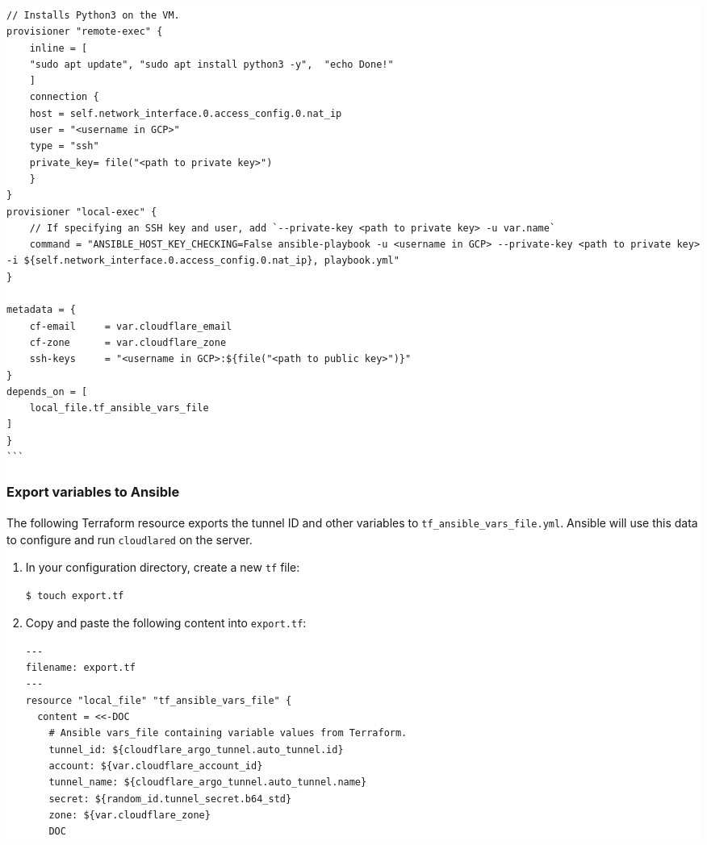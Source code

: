     // Installs Python3 on the VM.
    provisioner "remote-exec" {
        inline = [
        "sudo apt update", "sudo apt install python3 -y",  "echo Done!"
        ]
        connection {
        host = self.network_interface.0.access_config.0.nat_ip
        user = "<username in GCP>"
        type = "ssh"
        private_key= file("<path to private key>")
        }
    }
    provisioner "local-exec" {
        // If specifying an SSH key and user, add `--private-key <path to private key> -u var.name`
        command = "ANSIBLE_HOST_KEY_CHECKING=False ansible-playbook -u <username in GCP> --private-key <path to private key> -i ${self.network_interface.0.access_config.0.nat_ip}, playbook.yml"
    }
     
    metadata = {
        cf-email     = var.cloudflare_email
        cf-zone      = var.cloudflare_zone
        ssh-keys     = "<username in GCP>:${file("<path to public key>")}"
    }
    depends_on = [
        local_file.tf_ansible_vars_file
    ]
    }
    ```

### Export variables to Ansible

The following Terraform resource exports the tunnel ID and other variables to `tf_ansible_vars_file.yml`. Ansible will use this data to configure and run `cloudlared` on the server.

1. In your configuration directory, create a new `tf` file:
    ```sh
    $ touch export.tf
    ```

2. Copy and paste the following content into `export.tf`:

    ```txt
    ---
    filename: export.tf
    ---
    resource "local_file" "tf_ansible_vars_file" {
      content = <<-DOC
        # Ansible vars_file containing variable values from Terraform.
        tunnel_id: ${cloudflare_argo_tunnel.auto_tunnel.id}
        account: ${var.cloudflare_account_id}
        tunnel_name: ${cloudflare_argo_tunnel.auto_tunnel.name}
        secret: ${random_id.tunnel_secret.b64_std}
        zone: ${var.cloudflare_zone}
        DOC
